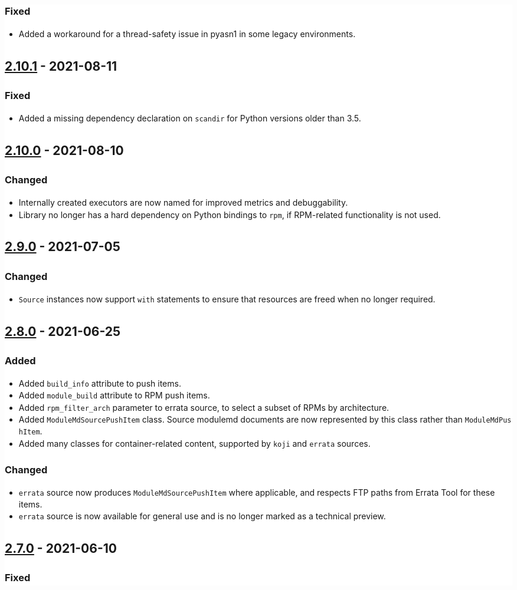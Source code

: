 ### Fixed

- Added a workaround for a thread-safety issue in pyasn1 in some legacy environments.

## [2.10.1] - 2021-08-11

### Fixed

- Added a missing dependency declaration on `scandir` for Python versions older than 3.5.

## [2.10.0] - 2021-08-10

### Changed

- Internally created executors are now named for improved metrics and debuggability.
- Library no longer has a hard dependency on Python bindings to `rpm`, if RPM-related
  functionality is not used.

## [2.9.0] - 2021-07-05

### Changed

- `Source` instances now support `with` statements to ensure that resources are freed
  when no longer required.

## [2.8.0] - 2021-06-25

### Added

- Added `build_info` attribute to push items.
- Added `module_build` attribute to RPM push items.
- Added `rpm_filter_arch` parameter to errata source, to select a subset of RPMs
  by architecture.
- Added `ModuleMdSourcePushItem` class. Source modulemd documents are now represented
  by this class rather than `ModuleMdPushItem`.
- Added many classes for container-related content, supported by `koji` and `errata`
  sources.

### Changed

- `errata` source now produces `ModuleMdSourcePushItem` where applicable, and respects
  FTP paths from Errata Tool for these items.
- `errata` source is now available for general use and is no longer marked as
  a technical preview.

## [2.7.0] - 2021-06-10

### Fixed


[Unreleased]: https://github.com/release-engineering/pushsource/compare/v2.28.0...HEAD
[2.28.0]: https://github.com/release-engineering/pushsource/compare/v2.27.0...v2.28.0
[2.27.0]: https://github.com/release-engineering/pushsource/compare/v2.26.0...v2.27.0
[2.26.0]: https://github.com/release-engineering/pushsource/compare/v2.25.0...v2.26.0
[2.25.0]: https://github.com/release-engineering/pushsource/compare/v2.24.0...v2.25.0
[2.24.0]: https://github.com/release-engineering/pushsource/compare/v2.23.5...v2.24.0
[2.23.5]: https://github.com/release-engineering/pushsource/compare/v2.23.4...v2.23.5
[2.23.4]: https://github.com/release-engineering/pushsource/compare/v2.23.3...v2.23.4
[2.23.3]: https://github.com/release-engineering/pushsource/compare/v2.23.2...v2.23.3
[2.23.2]: https://github.com/release-engineering/pushsource/compare/v2.23.1...v2.23.2
[2.23.1]: https://github.com/release-engineering/pushsource/compare/v2.23.0...v2.23.1
[2.23.0]: https://github.com/release-engineering/pushsource/compare/v2.22.4...v2.23.0
[2.22.4]: https://github.com/release-engineering/pushsource/compare/v2.22.3...v2.22.4
[2.22.3]: https://github.com/release-engineering/pushsource/compare/v2.22.2...v2.22.3
[2.22.2]: https://github.com/release-engineering/pushsource/compare/v2.22.1...v2.22.2
[2.22.1]: https://github.com/release-engineering/pushsource/compare/v2.22.0...v2.22.1
[2.22.0]: https://github.com/release-engineering/pushsource/compare/v2.21.0...v2.22.0
[2.21.0]: https://github.com/release-engineering/pushsource/compare/v2.20.0...v2.21.0
[2.20.0]: https://github.com/release-engineering/pushsource/compare/v2.19.0...v2.20.0
[2.19.0]: https://github.com/release-engineering/pushsource/compare/v2.18.2...v2.19.0
[2.18.2]: https://github.com/release-engineering/pushsource/compare/v2.18.1...v2.18.2
[2.18.1]: https://github.com/release-engineering/pushsource/compare/v2.18.0...v2.18.1
[2.18.0]: https://github.com/release-engineering/pushsource/compare/v2.17.0...v2.18.0
[2.17.0]: https://github.com/release-engineering/pushsource/compare/v2.16.0...v2.17.0
[2.16.0]: https://github.com/release-engineering/pushsource/compare/v2.15.0...v2.16.0
[2.15.0]: https://github.com/release-engineering/pushsource/compare/v2.14.0...v2.15.0
[2.14.0]: https://github.com/release-engineering/pushsource/compare/v2.13.4...v2.14.0
[2.13.4]: https://github.com/release-engineering/pushsource/compare/v2.13.3...v2.13.4
[2.13.3]: https://github.com/release-engineering/pushsource/compare/v2.13.2...v2.13.3
[2.13.2]: https://github.com/release-engineering/pushsource/compare/v2.13.1...v2.13.2
[2.13.1]: https://github.com/release-engineering/pushsource/compare/v2.13.0...v2.13.1
[2.13.0]: https://github.com/release-engineering/pushsource/compare/v2.12.0...v2.13.0
[2.12.0]: https://github.com/release-engineering/pushsource/compare/v2.11.0...v2.12.0
[2.11.0]: https://github.com/release-engineering/pushsource/compare/v2.10.3...v2.11.0
[2.10.3]: https://github.com/release-engineering/pushsource/compare/v2.10.2...v2.10.3
[2.10.2]: https://github.com/release-engineering/pushsource/compare/v2.10.1...v2.10.2
[2.10.1]: https://github.com/release-engineering/pushsource/compare/v2.10.0...v2.10.1
[2.10.0]: https://github.com/release-engineering/pushsource/compare/v2.9.0...v2.10.0
[2.9.0]: https://github.com/release-engineering/pushsource/compare/v2.8.0...v2.9.0
[2.8.0]: https://github.com/release-engineering/pushsource/compare/v2.7.0...v2.8.0
[2.7.0]: https://github.com/release-engineering/pushsource/compare/v2.6.0...v2.7.0
[2.6.0]: https://github.com/release-engineering/pushsource/compare/v2.5.0...v2.6.0
[2.5.0]: https://github.com/release-engineering/pushsource/compare/v2.4.0...v2.5.0
[2.4.0]: https://github.com/release-engineering/pushsource/compare/v2.3.0...v2.4.0
[2.3.0]: https://github.com/release-engineering/pushsource/compare/v2.2.0...v2.3.0
[2.2.0]: https://github.com/release-engineering/pushsource/compare/v2.1.0...v2.2.0
[2.1.0]: https://github.com/release-engineering/pushsource/compare/v2.0.0...v2.1.0
[2.0.0]: https://github.com/release-engineering/pushsource/compare/v1.2.0...v2.0.0
[1.2.0]: https://github.com/release-engineering/pushsource/compare/v1.1.0...v1.2.0
[1.1.0]: https://github.com/release-engineering/pushsource/compare/v1.0.0...v1.1.0